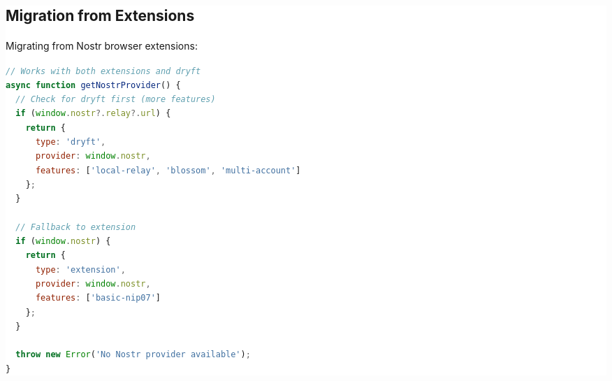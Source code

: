 ## Migration from Extensions

Migrating from Nostr browser extensions:

```javascript
// Works with both extensions and dryft
async function getNostrProvider() {
  // Check for dryft first (more features)
  if (window.nostr?.relay?.url) {
    return {
      type: 'dryft',
      provider: window.nostr,
      features: ['local-relay', 'blossom', 'multi-account']
    };
  }
  
  // Fallback to extension
  if (window.nostr) {
    return {
      type: 'extension',
      provider: window.nostr,
      features: ['basic-nip07']
    };
  }
  
  throw new Error('No Nostr provider available');
}
```

  [key: `#${string}`]: string[];
  [key: string]: any;